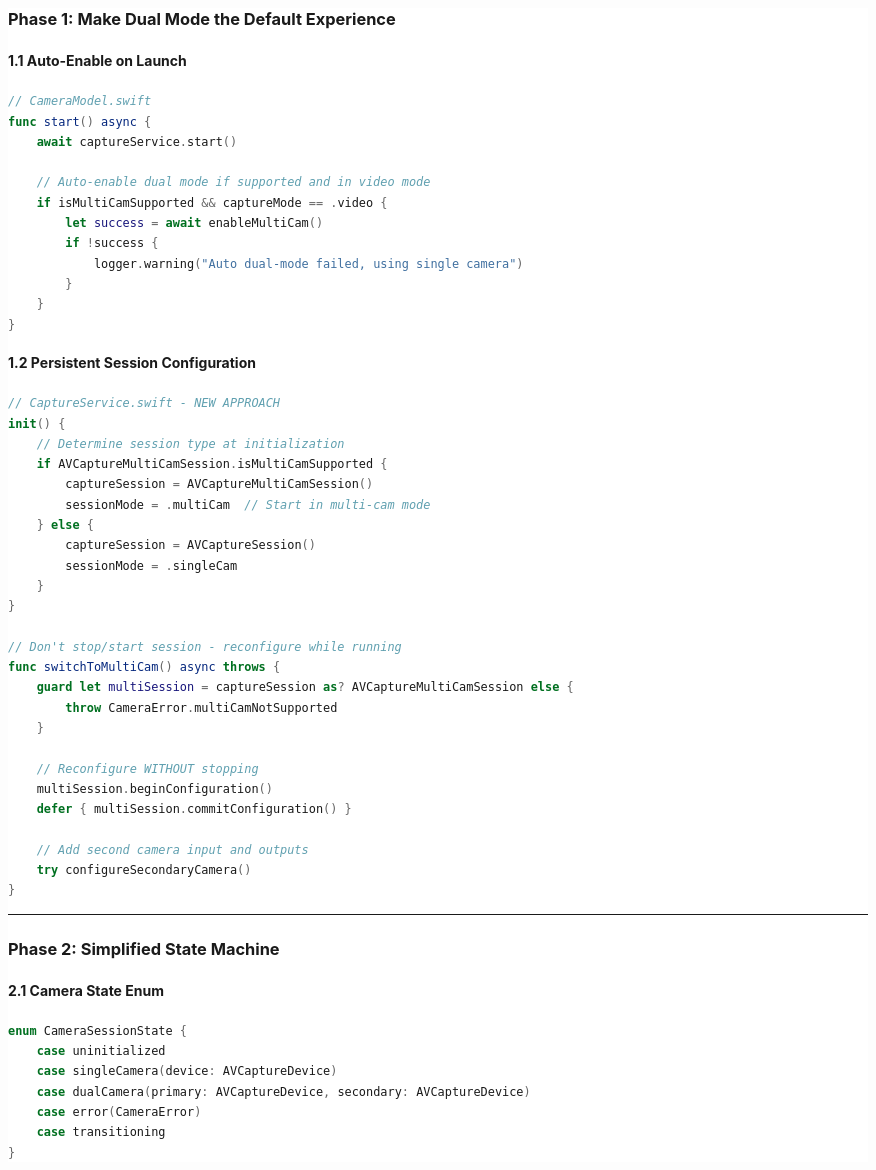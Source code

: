 ### Phase 1: Make Dual Mode the Default Experience

#### 1.1 Auto-Enable on Launch
```swift
// CameraModel.swift
func start() async {
    await captureService.start()
    
    // Auto-enable dual mode if supported and in video mode
    if isMultiCamSupported && captureMode == .video {
        let success = await enableMultiCam()
        if !success {
            logger.warning("Auto dual-mode failed, using single camera")
        }
    }
}
```

#### 1.2 Persistent Session Configuration
```swift
// CaptureService.swift - NEW APPROACH
init() {
    // Determine session type at initialization
    if AVCaptureMultiCamSession.isMultiCamSupported {
        captureSession = AVCaptureMultiCamSession()
        sessionMode = .multiCam  // Start in multi-cam mode
    } else {
        captureSession = AVCaptureSession()
        sessionMode = .singleCam
    }
}

// Don't stop/start session - reconfigure while running
func switchToMultiCam() async throws {
    guard let multiSession = captureSession as? AVCaptureMultiCamSession else {
        throw CameraError.multiCamNotSupported
    }
    
    // Reconfigure WITHOUT stopping
    multiSession.beginConfiguration()
    defer { multiSession.commitConfiguration() }
    
    // Add second camera input and outputs
    try configureSecondaryCamera()
}
```

---

### Phase 2: Simplified State Machine

#### 2.1 Camera State Enum
```swift
enum CameraSessionState {
    case uninitialized
    case singleCamera(device: AVCaptureDevice)
    case dualCamera(primary: AVCaptureDevice, secondary: AVCaptureDevice)
    case error(CameraError)
    case transitioning
}
```
